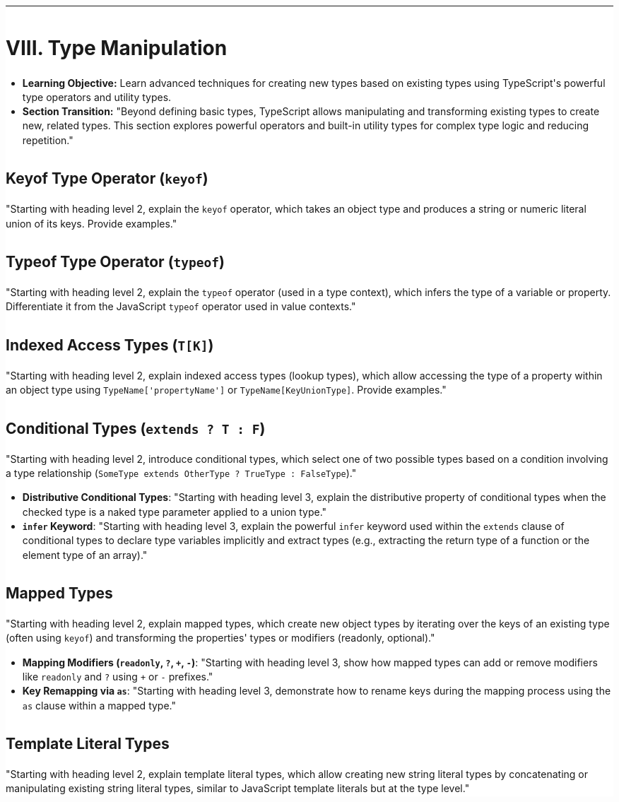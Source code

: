 
---

# VIII. Type Manipulation

*   **Learning Objective:** Learn advanced techniques for creating new types based on existing types using TypeScript's powerful type operators and utility types.
*   **Section Transition:** "Beyond defining basic types, TypeScript allows manipulating and transforming existing types to create new, related types. This section explores powerful operators and built-in utility types for complex type logic and reducing repetition."

## Keyof Type Operator (`keyof`)
"Starting with heading level 2, explain the `keyof` operator, which takes an object type and produces a string or numeric literal union of its keys. Provide examples."

## Typeof Type Operator (`typeof`)
"Starting with heading level 2, explain the `typeof` operator (used in a type context), which infers the type of a variable or property. Differentiate it from the JavaScript `typeof` operator used in value contexts."

## Indexed Access Types (`T[K]`)
"Starting with heading level 2, explain indexed access types (lookup types), which allow accessing the type of a property within an object type using `TypeName['propertyName']` or `TypeName[KeyUnionType]`. Provide examples."

## Conditional Types (`extends ? T : F`)
"Starting with heading level 2, introduce conditional types, which select one of two possible types based on a condition involving a type relationship (`SomeType extends OtherType ? TrueType : FalseType`)."
*   **Distributive Conditional Types**: "Starting with heading level 3, explain the distributive property of conditional types when the checked type is a naked type parameter applied to a union type."
*   **`infer` Keyword**: "Starting with heading level 3, explain the powerful `infer` keyword used within the `extends` clause of conditional types to declare type variables implicitly and extract types (e.g., extracting the return type of a function or the element type of an array)."

## Mapped Types
"Starting with heading level 2, explain mapped types, which create new object types by iterating over the keys of an existing type (often using `keyof`) and transforming the properties' types or modifiers (readonly, optional)."
*   **Mapping Modifiers (`readonly`, `?`, `+`, `-`)**: "Starting with heading level 3, show how mapped types can add or remove modifiers like `readonly` and `?` using `+` or `-` prefixes."
*   **Key Remapping via `as`**: "Starting with heading level 3, demonstrate how to rename keys during the mapping process using the `as` clause within a mapped type."

## Template Literal Types
"Starting with heading level 2, explain template literal types, which allow creating new string literal types by concatenating or manipulating existing string literal types, similar to JavaScript template literals but at the type level."
